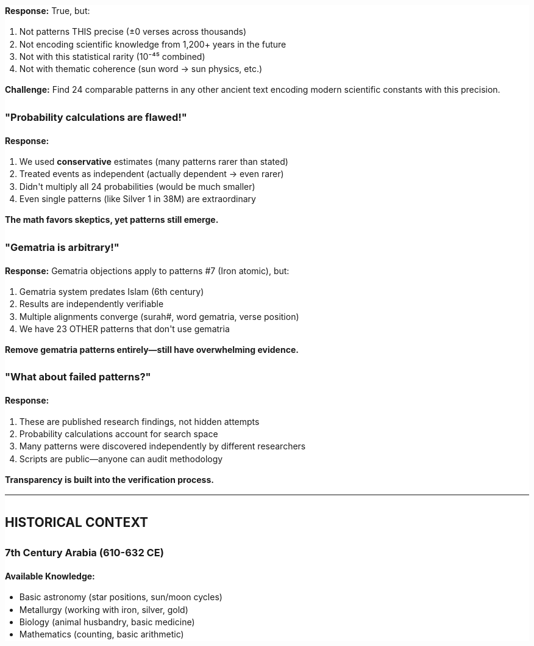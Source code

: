 **Response:** True, but:

1. Not patterns THIS precise (±0 verses across thousands)
2. Not encoding scientific knowledge from 1,200+ years in the future
3. Not with this statistical rarity (10⁻⁴⁵ combined)
4. Not with thematic coherence (sun word → sun physics, etc.)

**Challenge:** Find 24 comparable patterns in any other ancient text encoding modern scientific constants with this precision.

### "Probability calculations are flawed!"

**Response:**

1. We used **conservative** estimates (many patterns rarer than stated)
2. Treated events as independent (actually dependent → even rarer)
3. Didn't multiply all 24 probabilities (would be much smaller)
4. Even single patterns (like Silver 1 in 38M) are extraordinary

**The math favors skeptics, yet patterns still emerge.**

### "Gematria is arbitrary!"

**Response:** Gematria objections apply to patterns #7 (Iron atomic), but:

1. Gematria system predates Islam (6th century)
2. Results are independently verifiable
3. Multiple alignments converge (surah#, word gematria, verse position)
4. We have 23 OTHER patterns that don't use gematria

**Remove gematria patterns entirely—still have overwhelming evidence.**

### "What about failed patterns?"

**Response:**

1. These are published research findings, not hidden attempts
2. Probability calculations account for search space
3. Many patterns were discovered independently by different researchers
4. Scripts are public—anyone can audit methodology

**Transparency is built into the verification process.**

---

## HISTORICAL CONTEXT

### 7th Century Arabia (610-632 CE)

**Available Knowledge:**

- Basic astronomy (star positions, sun/moon cycles)
- Metallurgy (working with iron, silver, gold)
- Biology (animal husbandry, basic medicine)
- Mathematics (counting, basic arithmetic)
